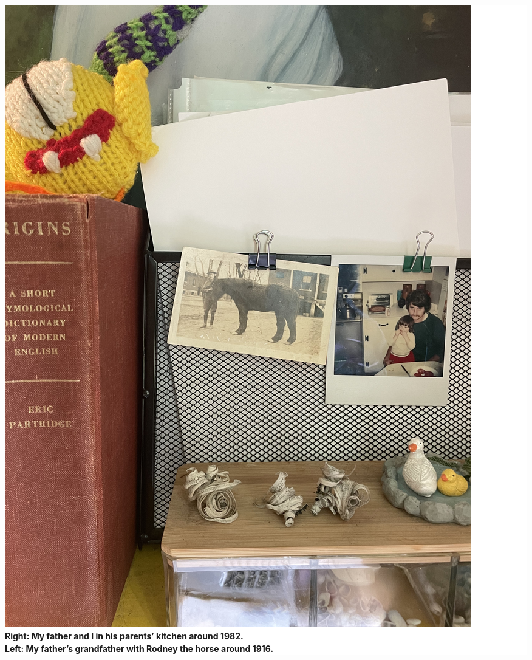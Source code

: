 ![picture of my snapshots](RodneyTheHorse.jpeg)  
**Right: My father and I in his parents’ kitchen around 1982\.**  
**Left: My father’s grandfather with Rodney the horse around 1916\.**  
